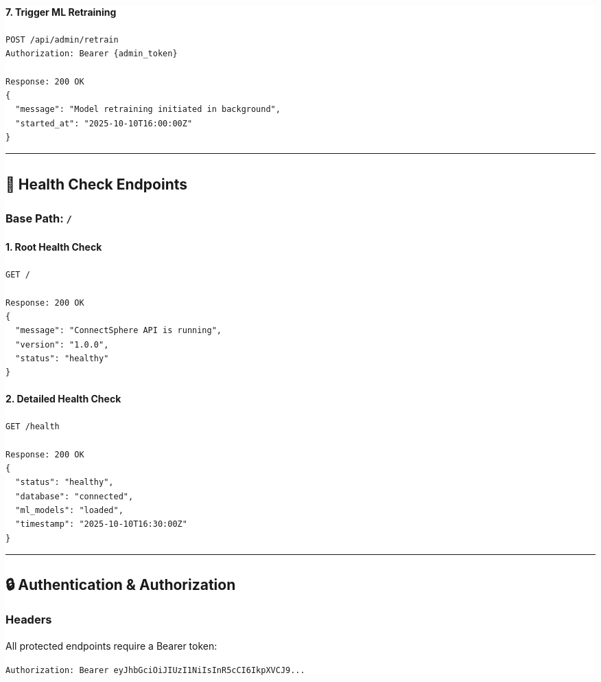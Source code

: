 #### 7. **Trigger ML Retraining**
```http
POST /api/admin/retrain
Authorization: Bearer {admin_token}

Response: 200 OK
{
  "message": "Model retraining initiated in background",
  "started_at": "2025-10-10T16:00:00Z"
}
```

---

## 🏥 Health Check Endpoints

### Base Path: `/`

#### 1. **Root Health Check**
```http
GET /

Response: 200 OK
{
  "message": "ConnectSphere API is running",
  "version": "1.0.0",
  "status": "healthy"
}
```

#### 2. **Detailed Health Check**
```http
GET /health

Response: 200 OK
{
  "status": "healthy",
  "database": "connected",
  "ml_models": "loaded",
  "timestamp": "2025-10-10T16:30:00Z"
}
```

---

## 🔒 Authentication & Authorization

### Headers
All protected endpoints require a Bearer token:
```http
Authorization: Bearer eyJhbGciOiJIUzI1NiIsInR5cCI6IkpXVCJ9...
```
